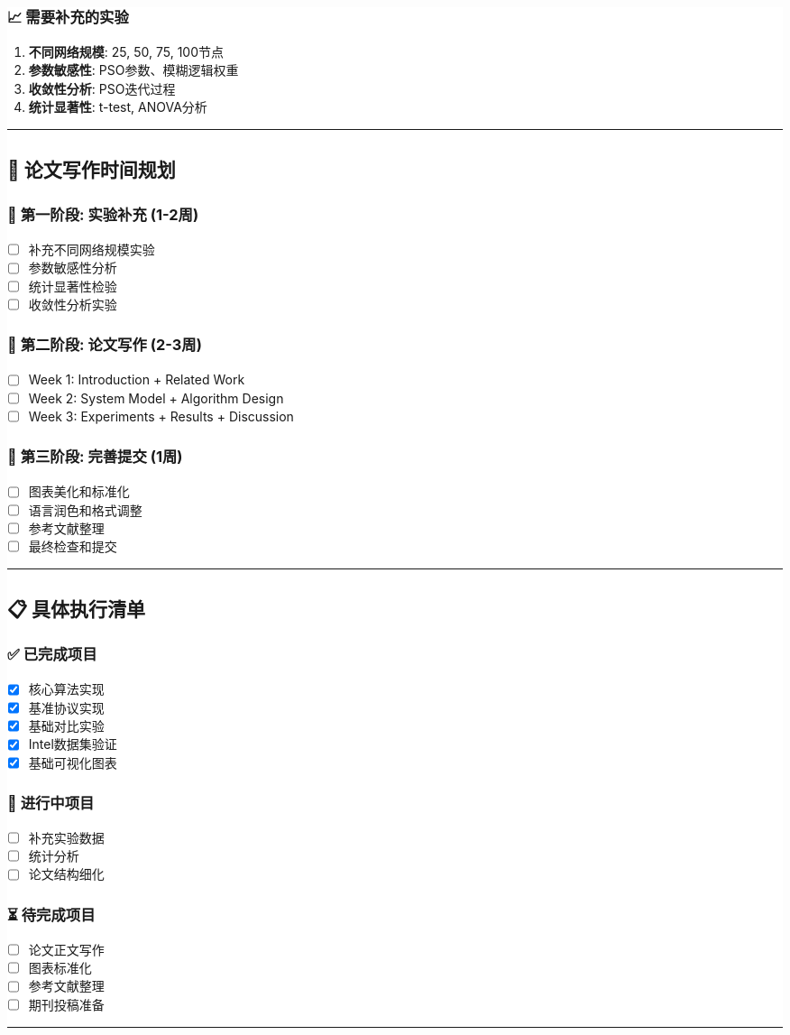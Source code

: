 ### 📈 **需要补充的实验**
1. **不同网络规模**: 25, 50, 75, 100节点
2. **参数敏感性**: PSO参数、模糊逻辑权重
3. **收敛性分析**: PSO迭代过程
4. **统计显著性**: t-test, ANOVA分析

---

## 🎯 **论文写作时间规划**

### 📅 **第一阶段: 实验补充** (1-2周)
- [ ] 补充不同网络规模实验
- [ ] 参数敏感性分析
- [ ] 统计显著性检验
- [ ] 收敛性分析实验

### 📅 **第二阶段: 论文写作** (2-3周)
- [ ] Week 1: Introduction + Related Work
- [ ] Week 2: System Model + Algorithm Design  
- [ ] Week 3: Experiments + Results + Discussion

### 📅 **第三阶段: 完善提交** (1周)
- [ ] 图表美化和标准化
- [ ] 语言润色和格式调整
- [ ] 参考文献整理
- [ ] 最终检查和提交

---

## 📋 **具体执行清单**

### ✅ **已完成项目**
- [x] 核心算法实现
- [x] 基准协议实现
- [x] 基础对比实验
- [x] Intel数据集验证
- [x] 基础可视化图表

### 🔄 **进行中项目**
- [ ] 补充实验数据
- [ ] 统计分析
- [ ] 论文结构细化

### ⏳ **待完成项目**
- [ ] 论文正文写作
- [ ] 图表标准化
- [ ] 参考文献整理
- [ ] 期刊投稿准备

---